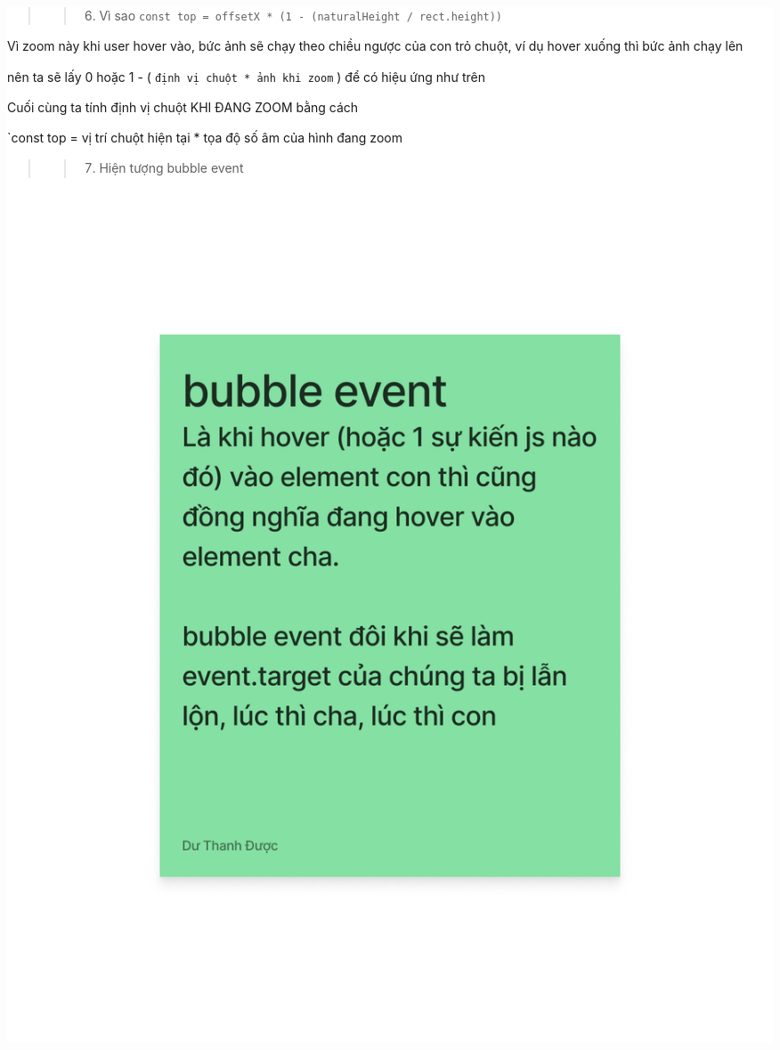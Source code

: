 ```js
```

> > 6.  Vì sao `const top = offsetX * (1 - (naturalHeight / rect.height))`

Vì zoom này khi user hover vào, bức ảnh sẽ chạy theo chiều ngược của con trỏ chuột, ví dụ hover xuống thì bức ảnh chạy lên

nên ta sẽ lấy 0 hoặc 1 - ( `định vị chuột * ảnh khi zoom` ) để có hiệu ứng như trên

Cuối cùng ta tính định vị chuột KHI ĐANG ZOOM bằng cách

`const top = vị trí chuột hiện tại \* tọa độ số âm của hình đang zoom

> > 7. Hiện tượng bubble event

![Alt text](./Imgs/zoom3.png 'Title')
